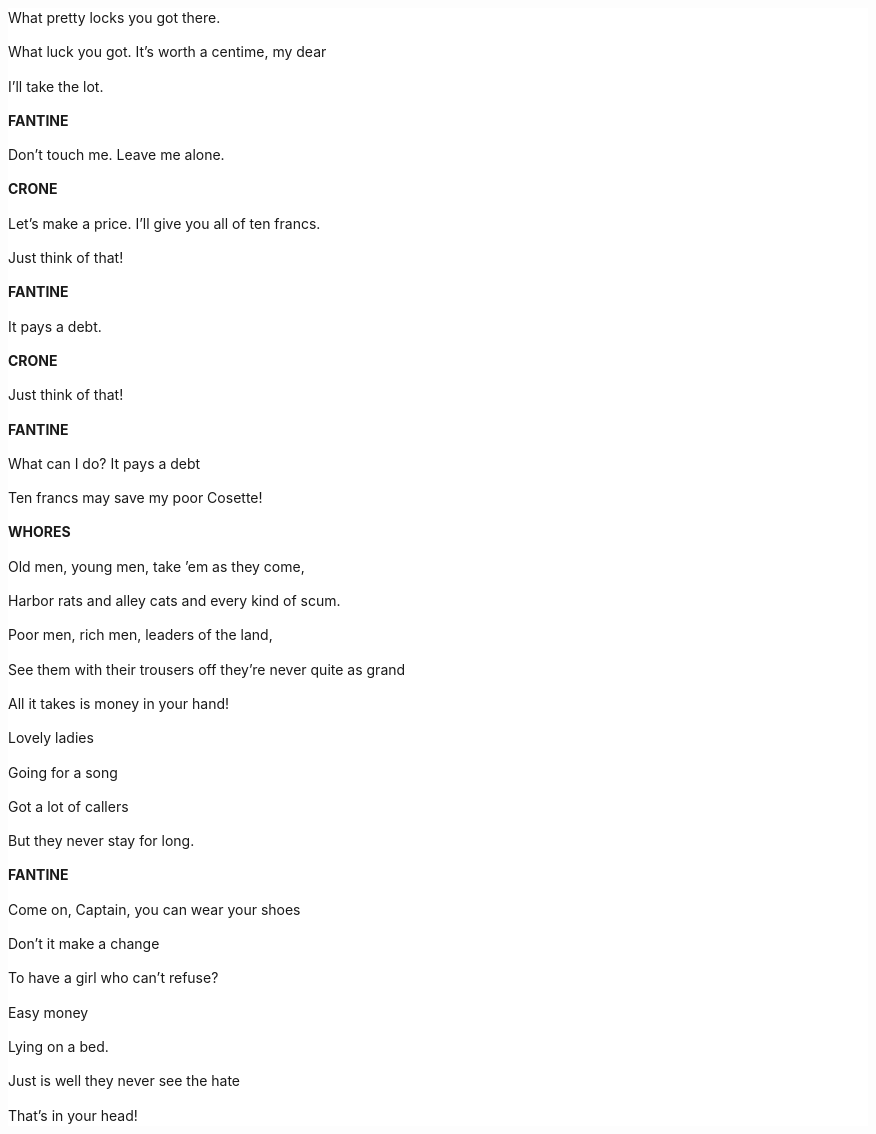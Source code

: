 What pretty locks you got there.

What luck you got. It’s worth a centime, my dear

I’ll take the lot.

**FANTINE**

Don’t touch me. Leave me alone.

**CRONE**

Let’s make a price. I’ll give you all of ten francs.

Just think of that!

**FANTINE**

It pays a debt.

**CRONE**

Just think of that!

**FANTINE**

What can I do? It pays a debt

Ten francs may save my poor Cosette!

**WHORES**

Old men, young men, take ’em as they come,

Harbor rats and alley cats and every kind of scum.

Poor men, rich men, leaders of the land,

See them with their trousers off they’re never quite as grand

All it takes is money in your hand!

Lovely ladies

Going for a song

Got a lot of callers

But they never stay for long.

**FANTINE**

Come on, Captain, you can wear your shoes

Don’t it make a change

To have a girl who can’t refuse?

Easy money

Lying on a bed.

Just is well they never see the hate

That’s in your head!
